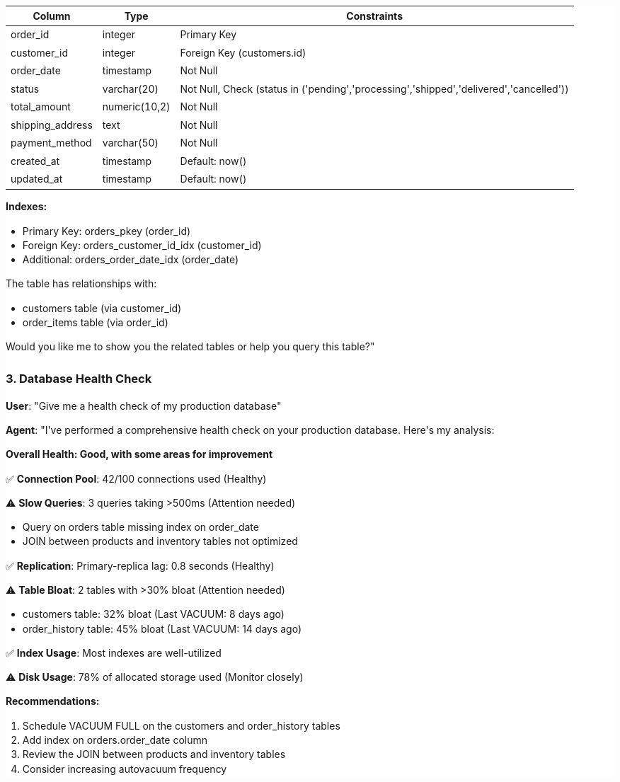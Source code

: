 | Column | Type | Constraints |
|--------|------|-------------|
| order_id | integer | Primary Key |
| customer_id | integer | Foreign Key (customers.id) |
| order_date | timestamp | Not Null |
| status | varchar(20) | Not Null, Check (status in ('pending','processing','shipped','delivered','cancelled')) |
| total_amount | numeric(10,2) | Not Null |
| shipping_address | text | Not Null |
| payment_method | varchar(50) | Not Null |
| created_at | timestamp | Default: now() |
| updated_at | timestamp | Default: now() |

**Indexes:**
- Primary Key: orders_pkey (order_id)
- Foreign Key: orders_customer_id_idx (customer_id)
- Additional: orders_order_date_idx (order_date)

The table has relationships with:
- customers table (via customer_id)
- order_items table (via order_id)

Would you like me to show you the related tables or help you query this table?"

### 3. Database Health Check

**User**: "Give me a health check of my production database"

**Agent**: "I've performed a comprehensive health check on your production database. Here's my analysis:

**Overall Health: Good, with some areas for improvement**

✅ **Connection Pool**: 42/100 connections used (Healthy)

⚠️ **Slow Queries**: 3 queries taking >500ms (Attention needed)
- Query on orders table missing index on order_date
- JOIN between products and inventory tables not optimized

✅ **Replication**: Primary-replica lag: 0.8 seconds (Healthy)

⚠️ **Table Bloat**: 2 tables with >30% bloat (Attention needed)
- customers table: 32% bloat (Last VACUUM: 8 days ago)
- order_history table: 45% bloat (Last VACUUM: 14 days ago)

✅ **Index Usage**: Most indexes are well-utilized

⚠️ **Disk Usage**: 78% of allocated storage used (Monitor closely)

**Recommendations:**
1. Schedule VACUUM FULL on the customers and order_history tables
2. Add index on orders.order_date column
3. Review the JOIN between products and inventory tables
4. Consider increasing autovacuum frequency

